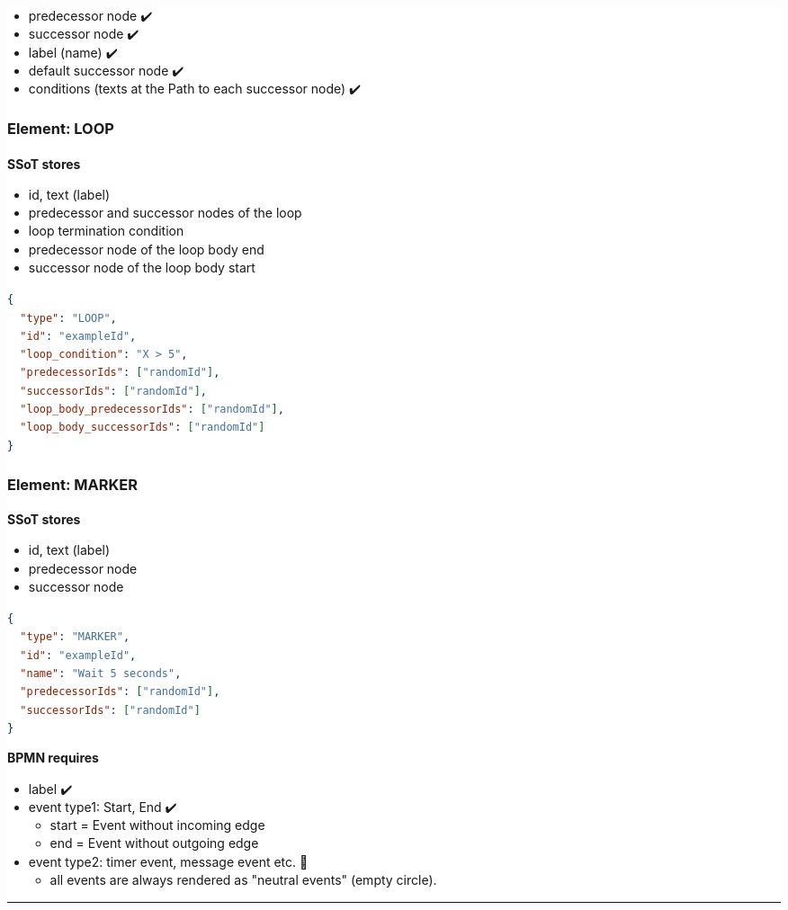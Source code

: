 - predecessor node :heavy_check_mark:
- successor node :heavy_check_mark:
- label (name) :heavy_check_mark:
- default successor node :heavy_check_mark:
- conditions (texts at the Path to each successor node) :heavy_check_mark:

### Element: LOOP

**SSoT stores**

- id, text (label)
- predecessor and successor nodes of the loop
- loop termination condition
- predecessor node of the loop body end
- successor node of the loop body start

```json
{
  "type": "LOOP",
  "id": "exampleId",
  "loop_condition": "X > 5",
  "predecessorIds": ["randomId"],
  "successorIds": ["randomId"],
  "loop_body_predecessorIds": ["randomId"],
  "loop_body_successorIds": ["randomId"]
}
```

### Element: MARKER

**SSoT stores**

- id, text (label)
- predecessor node
- successor node

```json
{
  "type": "MARKER",
  "id": "exampleId",
  "name": "Wait 5 seconds",
  "predecessorIds": ["randomId"],
  "successorIds": ["randomId"]
}
```

**BPMN requires**

- label :heavy_check_mark:
- event type1: Start, End :heavy_check_mark:
  - start = Event without incoming edge
  - end = Event without outgoing edge
- event type2: timer event, message event etc. :thought_balloon:
  - all events are always rendered as "neutral events" (empty circle).

---